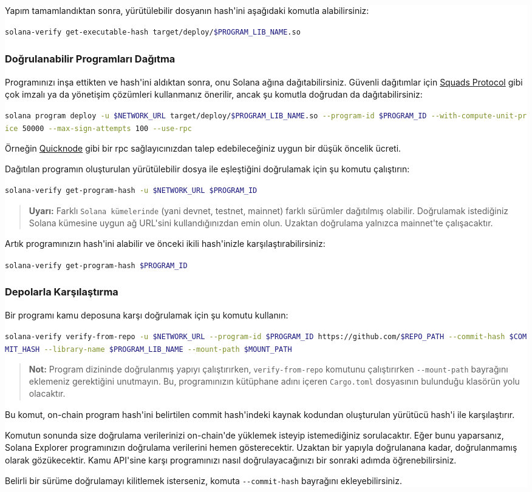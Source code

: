 Yapım tamamlandıktan sonra, yürütülebilir dosyanın hash'ini aşağıdaki komutla alabilirsiniz:

```bash
solana-verify get-executable-hash target/deploy/$PROGRAM_LIB_NAME.so
```

### Doğrulanabilir Programları Dağıtma

Programınızı inşa ettikten ve hash'ini aldıktan sonra, onu Solana ağına dağıtabilirsiniz. Güvenli dağıtımlar için [Squads Protocol](https://squads.so/protocol) gibi çok imzalı ya da yönetişim çözümleri kullanmanız önerilir, ancak şu komutla doğrudan da dağıtabilirsiniz:

```bash
solana program deploy -u $NETWORK_URL target/deploy/$PROGRAM_LIB_NAME.so --program-id $PROGRAM_ID --with-compute-unit-price 50000 --max-sign-attempts 100 --use-rpc
```

Örneğin [Quicknode](https://www.quicknode.com/gas-tracker/solana) gibi bir rpc sağlayıcınızdan talep edebileceğiniz uygun bir düşük öncelik ücreti.

Dağıtılan programın oluşturulan yürütülebilir dosya ile eşleştiğini doğrulamak için şu komutu çalıştırın:

```bash
solana-verify get-program-hash -u $NETWORK_URL $PROGRAM_ID
```

> **Uyarı:** Farklı `Solana kümelerinde` (yani devnet, testnet, mainnet) farklı sürümler dağıtılmış olabilir. Doğrulamak istediğiniz Solana kümesine uygun ağ URL'sini kullandığınızdan emin olun. Uzaktan doğrulama yalnızca mainnet'te çalışacaktır.

Artık programınızın hash'ini alabilir ve önceki ikili hash'inizle karşılaştırabilirsiniz:

```bash
solana-verify get-program-hash $PROGRAM_ID
```

### Depolarla Karşılaştırma

Bir programı kamu deposuna karşı doğrulamak için şu komutu kullanın:

```bash
solana-verify verify-from-repo -u $NETWORK_URL --program-id $PROGRAM_ID https://github.com/$REPO_PATH --commit-hash $COMMIT_HASH --library-name $PROGRAM_LIB_NAME --mount-path $MOUNT_PATH
```

> **Not:** Program dizininde doğrulanmış yapıyı çalıştırırken, `verify-from-repo` komutunu çalıştırırken `--mount-path` bayrağını eklemeniz gerektiğini unutmayın. Bu, programınızın kütüphane adını içeren `Cargo.toml` dosyasının bulunduğu klasörün yolu olacaktır.

Bu komut, on-chain program hash'ini belirtilen commit hash'indeki kaynak kodundan oluşturulan yürütücü hash'i ile karşılaştırır.

Komutun sonunda size doğrulama verilerinizi on-chain'de yüklemek isteyip istemediğiniz sorulacaktır. Eğer bunu yaparsanız, Solana Explorer programınızın doğrulama verilerini hemen gösterecektir. Uzaktan bir yapıyla doğrulanana kadar, doğrulanmamış olarak gözükecektir. Kamu API'sine karşı programınızı nasıl doğrulayacağınızı bir sonraki adımda öğrenebilirsiniz.

Belirli bir sürüme doğrulamayı kilitlemek isterseniz, komuta `--commit-hash` bayrağını ekleyebilirsiniz.
